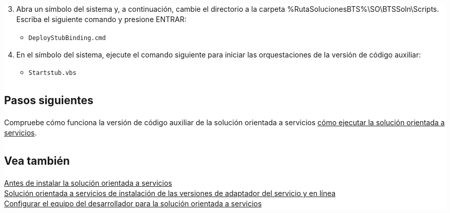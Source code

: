 3.  Abra un símbolo del sistema y, a continuación, cambie el directorio a la carpeta %RutaSolucionesBTS%\SO\BTSSoln\Scripts. Escriba el siguiente comando y presione ENTRAR:  
  
    -   `DeployStubBinding.cmd`  
  
4.  En el símbolo del sistema, ejecute el comando siguiente para iniciar las orquestaciones de la versión de código auxiliar:  
  
    -   `Startstub.vbs`  
  
## <a name="next-steps"></a>Pasos siguientes  
 Compruebe cómo funciona la versión de código auxiliar de la solución orientada a servicios [cómo ejecutar la solución orientada a servicios](../core/how-to-run-the-service-oriented-solution.md).  
  
## <a name="see-also"></a>Vea también  
 [Antes de instalar la solución orientada a servicios](../core/before-installing-the-service-oriented-solution.md)   
 [Solución orientada a servicios de instalación de las versiones de adaptador del servicio y en línea](../core/how-to-install-the-inline-and-adapter-versions-of-the-service-oriented-solution.md)   
 [Configurar el equipo del desarrollador para la solución orientada a servicios](../core/developer-machine-setup-for-the-service-oriented-solution.md)